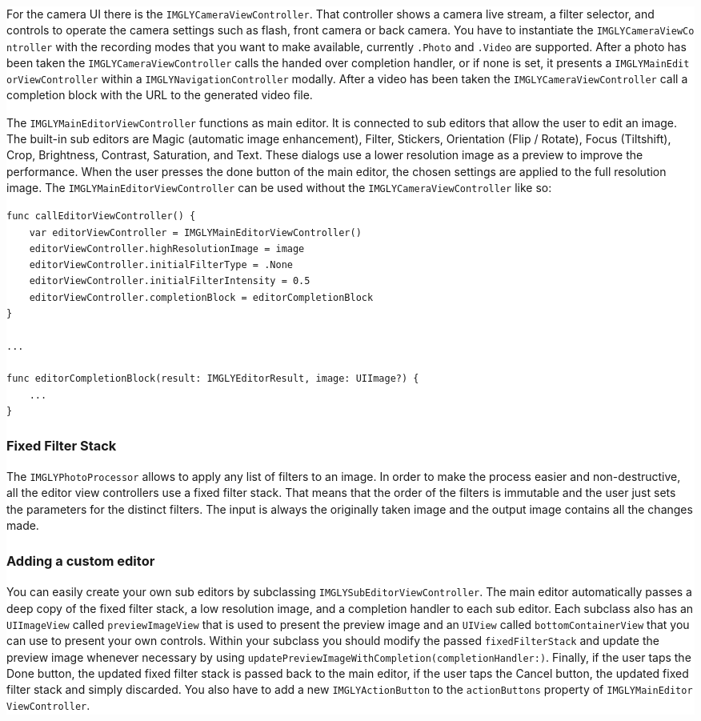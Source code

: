 For the camera UI there is the `IMGLYCameraViewController`. That controller shows a camera live stream, a filter selector, and controls to operate the camera settings such as flash, front camera or back camera. You have to instantiate the `IMGLYCameraViewController` with the recording modes that you want to make available, currently `.Photo` and `.Video` are supported.
After a photo has been taken the `IMGLYCameraViewController` calls the handed over completion handler, or if none is set, it presents a `IMGLYMainEditorViewController` within a `IMGLYNavigationController` modally. 
After a video has been taken the `IMGLYCameraViewController` call a completion block with the URL to the generated video file.
 
The `IMGLYMainEditorViewController` functions as main editor. It is connected to sub editors that allow the user to edit an image. The built-in sub editors are Magic (automatic image enhancement), Filter, Stickers, Orientation (Flip / Rotate), Focus (Tiltshift), Crop, Brightness, Contrast, Saturation, and Text. 
These dialogs use a lower resolution image as a preview to improve the performance.
When the user presses the done button of the main editor, the chosen settings are applied to the full resolution image.
The `IMGLYMainEditorViewController` can be used without the `IMGLYCameraViewController` like so:

```
func callEditorViewController() {
	var editorViewController = IMGLYMainEditorViewController()
	editorViewController.highResolutionImage = image
	editorViewController.initialFilterType = .None
	editorViewController.initialFilterIntensity = 0.5
	editorViewController.completionBlock = editorCompletionBlock
}
	
...

func editorCompletionBlock(result: IMGLYEditorResult, image: UIImage?) {
	...
}
```

### Fixed Filter Stack

The `IMGLYPhotoProcessor` allows to apply any list of filters to an image.
In order to make the process easier and non-destructive, all the editor view controllers 
use a fixed filter stack. That means that the order of the filters is immutable and
the user just sets the parameters for the distinct filters.
The input is always the originally taken image and the output image contains all the changes made.

### Adding a custom editor

You can easily create your own sub editors by subclassing `IMGLYSubEditorViewController`. The main editor automatically passes a deep copy of the fixed filter stack, a low resolution image, and a completion handler to each sub editor. Each subclass also has an `UIImageView` called `previewImageView` that is used to present the preview image and an `UIView` called `bottomContainerView` that you can use to present your own controls. Within your subclass you should modify the passed `fixedFilterStack` and update the preview image whenever necessary by using `updatePreviewImageWithCompletion(completionHandler:)`. Finally, if the user taps the Done button, the updated fixed filter stack is passed back to the main editor, if the user taps the Cancel button, the updated fixed filter stack and simply discarded. You also have to add a new `IMGLYActionButton` to the `actionButtons` property of `IMGLYMainEditorViewController`.
